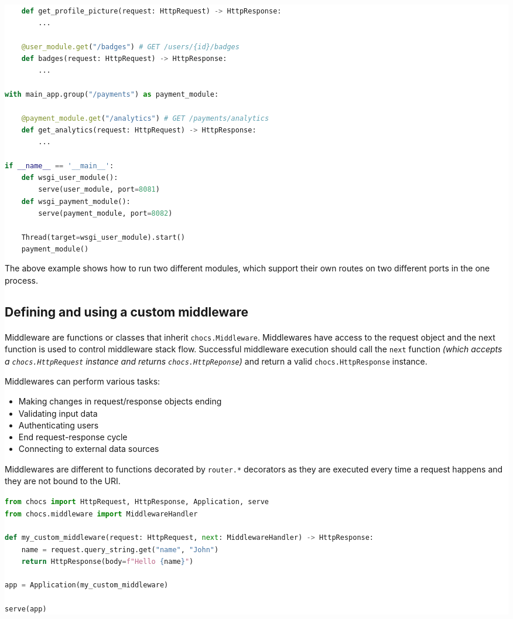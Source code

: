 ```python
    def get_profile_picture(request: HttpRequest) -> HttpResponse:
        ...
    
    @user_module.get("/badges") # GET /users/{id}/badges
    def badges(request: HttpRequest) -> HttpResponse:
        ...

with main_app.group("/payments") as payment_module:

    @payment_module.get("/analytics") # GET /payments/analytics
    def get_analytics(request: HttpRequest) -> HttpResponse:
        ...

if __name__ == '__main__':
    def wsgi_user_module():
        serve(user_module, port=8081)
    def wsgi_payment_module():
        serve(payment_module, port=8082)

    Thread(target=wsgi_user_module).start()
    payment_module()
```

The above example shows how to run two different modules, which support their own routes
on two different ports in the one process.

## Defining and using a custom middleware

Middleware are functions or classes that inherit `chocs.Middleware`. Middlewares have access to the request 
object and the next function is used to control middleware stack flow. Successful middleware execution should call
the `next` function *(which accepts a `chocs.HttpRequest` instance and returns `chocs.HttpReponse`)* and return a
valid `chocs.HttpResponse` instance.

Middlewares can perform various tasks:
 - Making changes in request/response objects ending
 - Validating input data
 - Authenticating users
 - End request-response cycle
 - Connecting to external data sources
 
Middlewares are different to functions decorated by `router.*` decorators as they are executed every time a request 
happens and they are not bound to the URI.
 
```python
from chocs import HttpRequest, HttpResponse, Application, serve
from chocs.middleware import MiddlewareHandler

def my_custom_middleware(request: HttpRequest, next: MiddlewareHandler) -> HttpResponse:
    name = request.query_string.get("name", "John")
    return HttpResponse(body=f"Hello {name}")

app = Application(my_custom_middleware)

serve(app)
```
